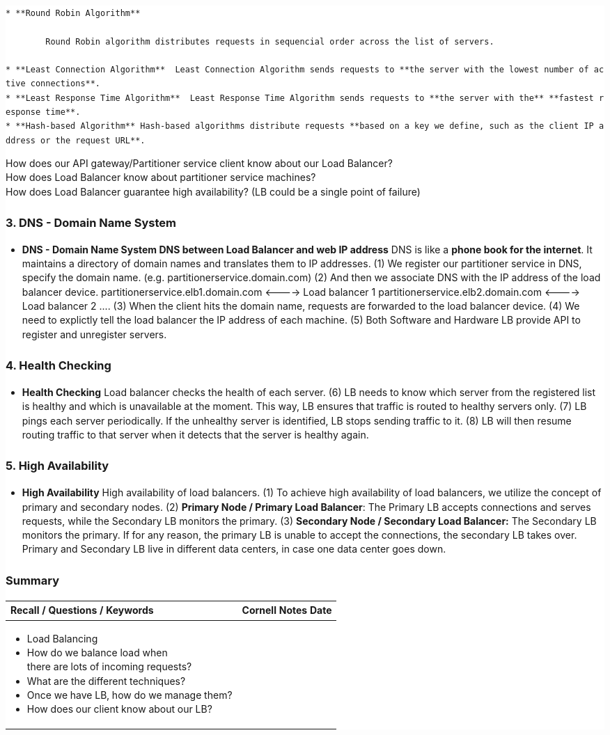     * **Round Robin Algorithm**

            Round Robin algorithm distributes requests in sequencial order across the list of servers. 

    * **Least Connection Algorithm**  Least Connection Algorithm sends requests to **the server with the lowest number of active connections**. 
    * **Least Response Time Algorithm**  Least Response Time Algorithm sends requests to **the server with the** **fastest response time**. 
    * **Hash-based Algorithm** Hash-based algorithms distribute requests **based on a key we define, such as the client IP address or the request URL**. 

How does our API gateway/Partitioner service client know about our Load Balancer?  
How does Load Balancer know about partitioner service machines?   
How does Load Balancer guarantee high availability? \(LB could be a single point of failure\)

### 3. DNS - Domain Name System

* **DNS - Domain Name System  DNS between Load Balancer and web IP address**  DNS is like a **phone book for the internet**. It maintains a directory of domain names and translates them to IP addresses.  \(1\) We register our partitioner service in DNS, specify the domain name. \(e.g. partitionerservice.domain.com\) \(2\) And then we associate DNS with the IP address of the load balancer device.  partitionerservice.elb1.domain.com &lt;----&gt; Load balancer 1  partitionerservice.elb2.domain.com &lt;----&gt; Load balancer 2 .... \(3\) When the client hits the domain name, requests are forwarded to the load balancer device.  \(4\) We need to explictly tell the load balancer the IP address of each machine. \(5\) Both Software and Hardware LB provide API to register and unregister servers.

### 4. Health Checking

* **Health Checking** Load balancer checks the health of each server.  \(6\) LB needs to know which server from the registered list is healthy and which is unavailable at the moment. This way, LB ensures that traffic is routed to healthy servers only.  \(7\) LB pings each server periodically. If the unhealthy server is identified, LB stops sending traffic to it.  \(8\) LB will then resume routing traffic to that server when it detects that the server is healthy again. 

### 5. High Availability

* **High Availability** High availability of load balancers.  \(1\) To achieve high availability of load balancers, we utilize the concept of primary and secondary nodes.  \(2\) **Primary Node / Primary Load Balancer**: The Primary LB accepts connections and serves requests, while the Secondary LB monitors the primary.   \(3\) **Secondary Node / Secondary Load Balancer:**   The Secondary LB monitors the primary. If for any reason, the primary LB is unable to accept the connections, the secondary LB takes over. Primary and Secondary LB live in different data centers, in case one data center goes down.

### Summary

<table>
  <thead>
    <tr>
      <th style="text-align:left">Recall / Questions / Keywords</th>
      <th style="text-align:left">Cornell Notes Date</th>
    </tr>
  </thead>
  <tbody>
    <tr>
      <td style="text-align:left">
        <p></p>
        <ul>
          <li>Load Balancing</li>
          <li>How do we balance load when
            <br />there are lots of incoming requests?</li>
          <li>What are the different techniques?
            <br />
          </li>
          <li>Once we have LB, how do we manage them?</li>
          <li>How does our client know about our LB?